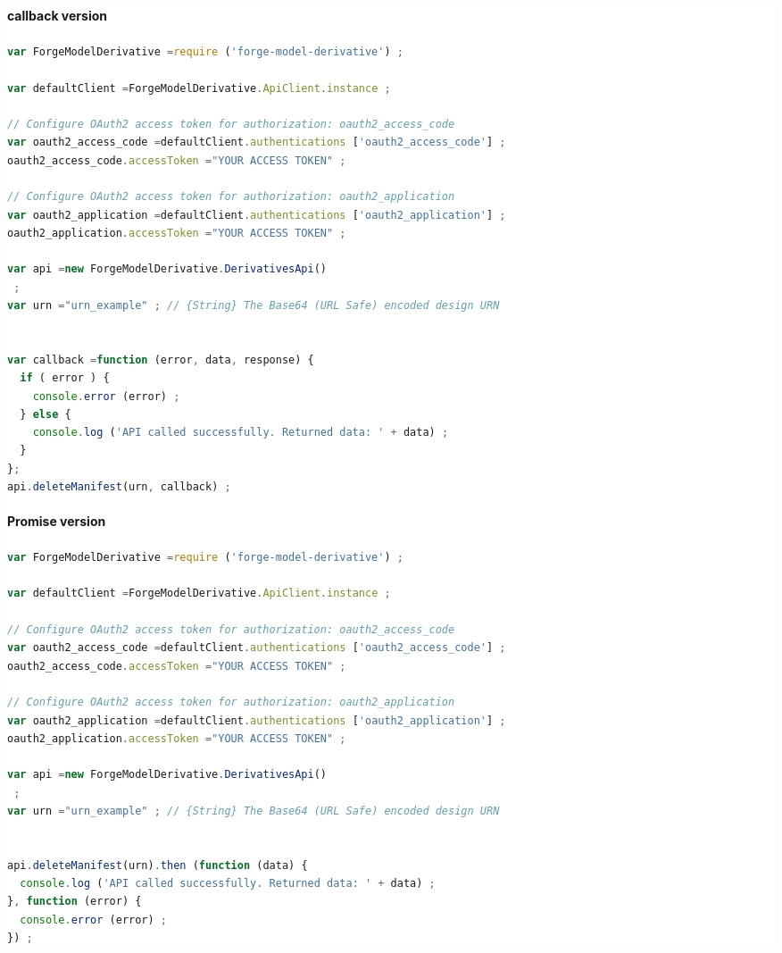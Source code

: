 #### callback version
```javascript
var ForgeModelDerivative =require ('forge-model-derivative') ;

var defaultClient =ForgeModelDerivative.ApiClient.instance ;

// Configure OAuth2 access token for authorization: oauth2_access_code
var oauth2_access_code =defaultClient.authentications ['oauth2_access_code'] ;
oauth2_access_code.accessToken ="YOUR ACCESS TOKEN" ;

// Configure OAuth2 access token for authorization: oauth2_application
var oauth2_application =defaultClient.authentications ['oauth2_application'] ;
oauth2_application.accessToken ="YOUR ACCESS TOKEN" ;

var api =new ForgeModelDerivative.DerivativesApi()
 ;
var urn ="urn_example" ; // {String} The Base64 (URL Safe) encoded design URN 


var callback =function (error, data, response) {
  if ( error ) {
    console.error (error) ;
  } else {
    console.log ('API called successfully. Returned data: ' + data) ;
  }
};
api.deleteManifest(urn, callback) ;

```

#### Promise version
```javascript
var ForgeModelDerivative =require ('forge-model-derivative') ;

var defaultClient =ForgeModelDerivative.ApiClient.instance ;

// Configure OAuth2 access token for authorization: oauth2_access_code
var oauth2_access_code =defaultClient.authentications ['oauth2_access_code'] ;
oauth2_access_code.accessToken ="YOUR ACCESS TOKEN" ;

// Configure OAuth2 access token for authorization: oauth2_application
var oauth2_application =defaultClient.authentications ['oauth2_application'] ;
oauth2_application.accessToken ="YOUR ACCESS TOKEN" ;

var api =new ForgeModelDerivative.DerivativesApi()
 ;
var urn ="urn_example" ; // {String} The Base64 (URL Safe) encoded design URN 


api.deleteManifest(urn).then (function (data) {
  console.log ('API called successfully. Returned data: ' + data) ;
}, function (error) {
  console.error (error) ;
}) ;

```
